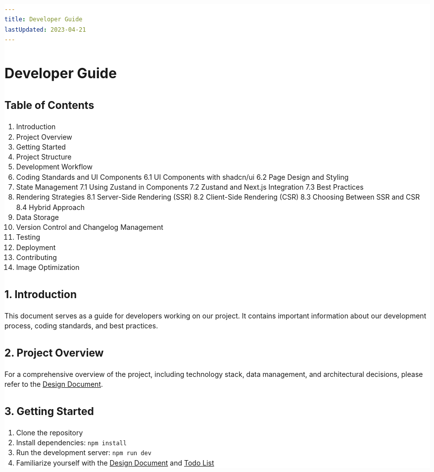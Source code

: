 ```yaml
---
title: Developer Guide
lastUpdated: 2023-04-21
---
```


# Developer Guide

## Table of Contents
1. Introduction
2. Project Overview
3. Getting Started
4. Project Structure
5. Development Workflow
6. Coding Standards and UI Components
   6.1 UI Components with shadcn/ui
   6.2 Page Design and Styling
7. State Management
   7.1 Using Zustand in Components
   7.2 Zustand and Next.js Integration
   7.3 Best Practices
8. Rendering Strategies
   8.1 Server-Side Rendering (SSR)
   8.2 Client-Side Rendering (CSR)
   8.3 Choosing Between SSR and CSR
   8.4 Hybrid Approach
9. Data Storage
10. Version Control and Changelog Management
11. Testing
12. Deployment
13. Contributing
14. Image Optimization

## 1. Introduction

This document serves as a guide for developers working on our project. It contains important information about our development process, coding standards, and best practices.

## 2. Project Overview

For a comprehensive overview of the project, including technology stack, data management, and architectural decisions, please refer to the [Design Document](./design.md).

## 3. Getting Started

1. Clone the repository
2. Install dependencies: `npm install`
3. Run the development server: `npm run dev`
4. Familiarize yourself with the [Design Document](./design.md) and [Todo List](./todo.md)
